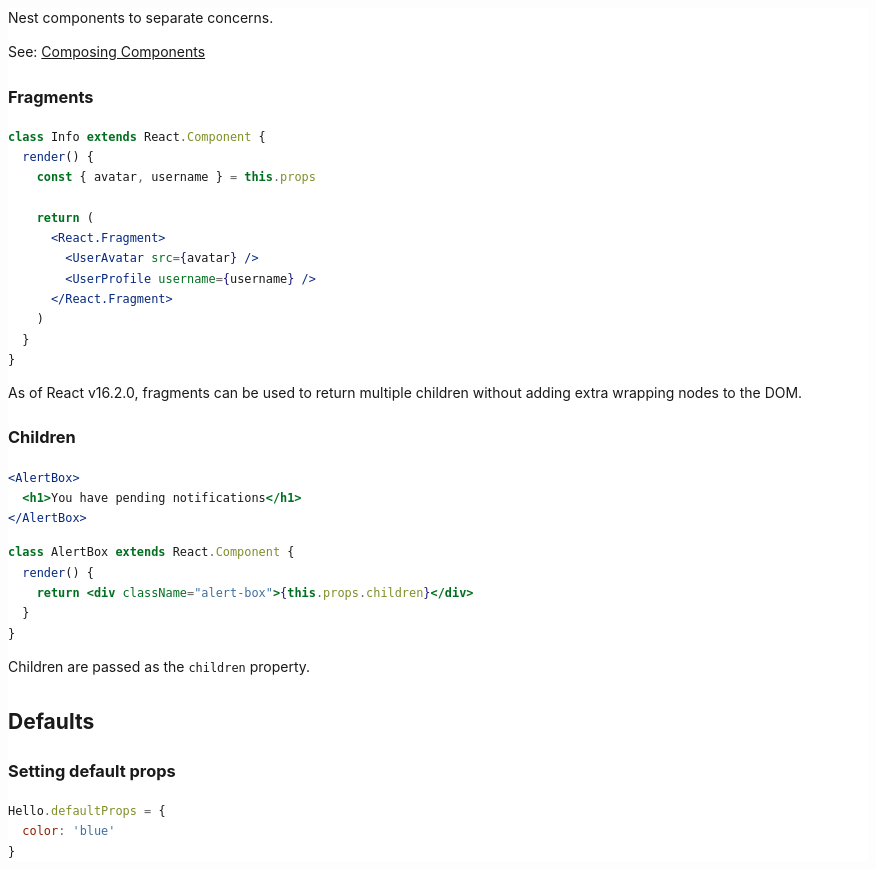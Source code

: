 Nest components to separate concerns.

See: [Composing Components](https://reactjs.org/docs/components-and-props.html#composing-components)

### Fragments

```jsx
class Info extends React.Component {
  render() {
    const { avatar, username } = this.props

    return (
      <React.Fragment>
        <UserAvatar src={avatar} />
        <UserProfile username={username} />
      </React.Fragment>
    )
  }
}
```



As of React v16.2.0, fragments can be used to return multiple children without adding extra wrapping nodes to the DOM.

### Children

```jsx
<AlertBox>
  <h1>You have pending notifications</h1>
</AlertBox>
```



```jsx
class AlertBox extends React.Component {
  render() {
    return <div className="alert-box">{this.props.children}</div>
  }
}
```



Children are passed as the `children` property.

## Defaults

### Setting default props

```jsx
Hello.defaultProps = {
  color: 'blue'
}
```
